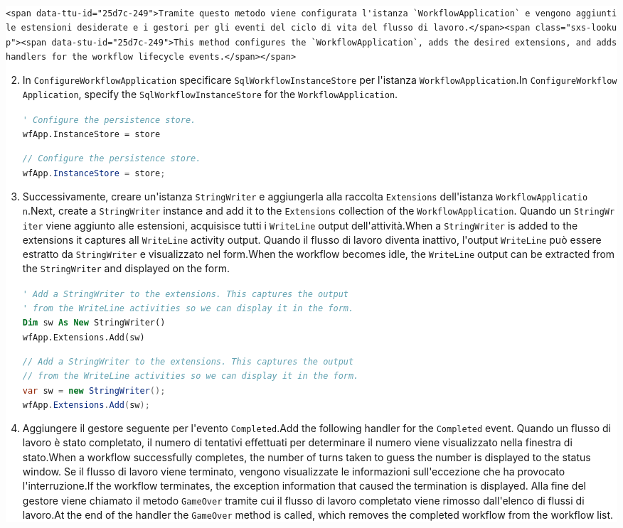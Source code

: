     <span data-ttu-id="25d7c-249">Tramite questo metodo viene configurata l'istanza `WorkflowApplication` e vengono aggiunti le estensioni desiderate e i gestori per gli eventi del ciclo di vita del flusso di lavoro.</span><span class="sxs-lookup"><span data-stu-id="25d7c-249">This method configures the `WorkflowApplication`, adds the desired extensions, and adds handlers for the workflow lifecycle events.</span></span>

2. <span data-ttu-id="25d7c-250">In `ConfigureWorkflowApplication` specificare `SqlWorkflowInstanceStore` per l'istanza `WorkflowApplication`.</span><span class="sxs-lookup"><span data-stu-id="25d7c-250">In `ConfigureWorkflowApplication`, specify the `SqlWorkflowInstanceStore` for the `WorkflowApplication`.</span></span>

    ```vb
    ' Configure the persistence store.
    wfApp.InstanceStore = store
    ```

    ```csharp
    // Configure the persistence store.
    wfApp.InstanceStore = store;
    ```

3. <span data-ttu-id="25d7c-251">Successivamente, creare un'istanza `StringWriter` e aggiungerla alla raccolta `Extensions` dell'istanza `WorkflowApplication`.</span><span class="sxs-lookup"><span data-stu-id="25d7c-251">Next, create a `StringWriter` instance and add it to the `Extensions` collection of the `WorkflowApplication`.</span></span> <span data-ttu-id="25d7c-252">Quando un `StringWriter` viene aggiunto alle estensioni, acquisisce tutti i `WriteLine` output dell'attività.</span><span class="sxs-lookup"><span data-stu-id="25d7c-252">When a `StringWriter` is added to the extensions it captures all `WriteLine` activity output.</span></span> <span data-ttu-id="25d7c-253">Quando il flusso di lavoro diventa inattivo, l'output `WriteLine` può essere estratto da `StringWriter` e visualizzato nel form.</span><span class="sxs-lookup"><span data-stu-id="25d7c-253">When the workflow becomes idle, the `WriteLine` output can be extracted from the `StringWriter` and displayed on the form.</span></span>

    ```vb
    ' Add a StringWriter to the extensions. This captures the output
    ' from the WriteLine activities so we can display it in the form.
    Dim sw As New StringWriter()
    wfApp.Extensions.Add(sw)
    ```

    ```csharp
    // Add a StringWriter to the extensions. This captures the output
    // from the WriteLine activities so we can display it in the form.
    var sw = new StringWriter();
    wfApp.Extensions.Add(sw);
    ```

4. <span data-ttu-id="25d7c-254">Aggiungere il gestore seguente per l'evento `Completed`.</span><span class="sxs-lookup"><span data-stu-id="25d7c-254">Add the following handler for the `Completed` event.</span></span> <span data-ttu-id="25d7c-255">Quando un flusso di lavoro è stato completato, il numero di tentativi effettuati per determinare il numero viene visualizzato nella finestra di stato.</span><span class="sxs-lookup"><span data-stu-id="25d7c-255">When a workflow successfully completes, the number of turns taken to guess the number is displayed to the status window.</span></span> <span data-ttu-id="25d7c-256">Se il flusso di lavoro viene terminato, vengono visualizzate le informazioni sull'eccezione che ha provocato l'interruzione.</span><span class="sxs-lookup"><span data-stu-id="25d7c-256">If the workflow terminates, the exception information that caused the termination is displayed.</span></span> <span data-ttu-id="25d7c-257">Alla fine del gestore viene chiamato il metodo `GameOver` tramite cui il flusso di lavoro completato viene rimosso dall'elenco di flussi di lavoro.</span><span class="sxs-lookup"><span data-stu-id="25d7c-257">At the end of the handler the `GameOver` method is called, which removes the completed workflow from the workflow list.</span></span>
